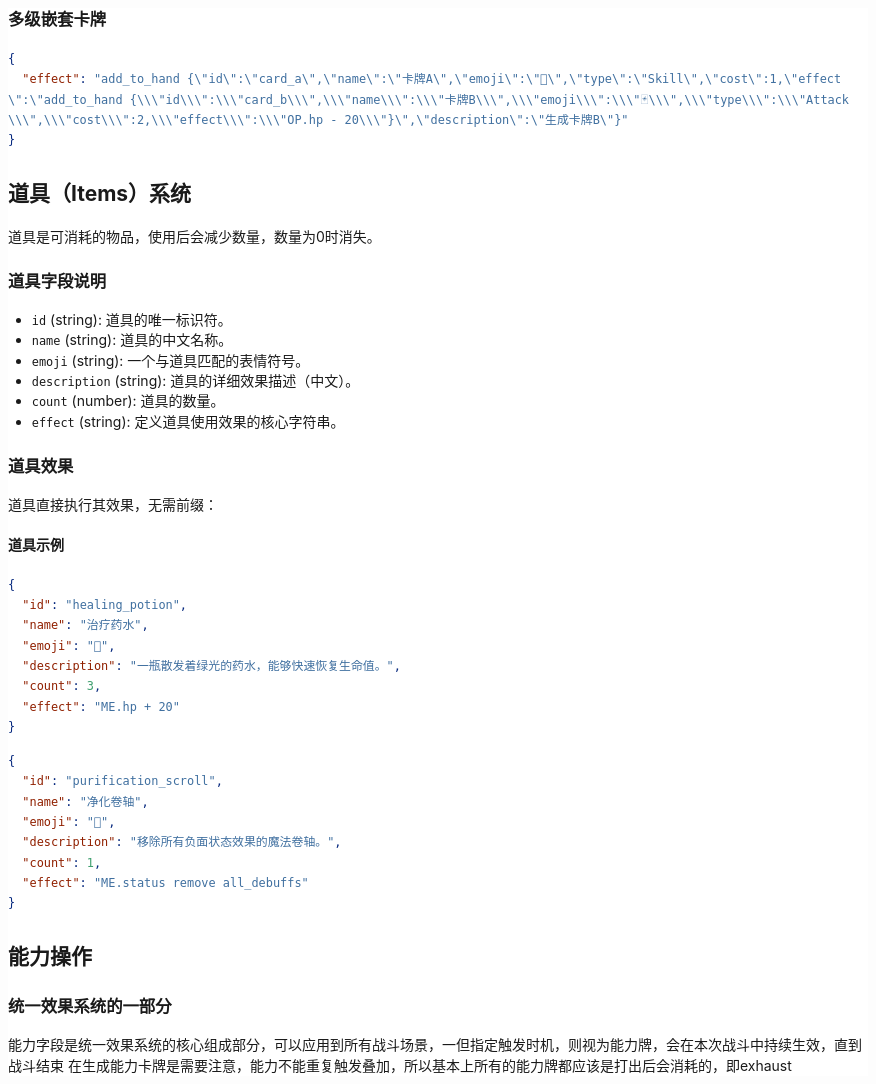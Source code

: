 ### 多级嵌套卡牌
```json
{
  "effect": "add_to_hand {\"id\":\"card_a\",\"name\":\"卡牌A\",\"emoji\":\"🎴\",\"type\":\"Skill\",\"cost\":1,\"effect\":\"add_to_hand {\\\"id\\\":\\\"card_b\\\",\\\"name\\\":\\\"卡牌B\\\",\\\"emoji\\\":\\\"🃏\\\",\\\"type\\\":\\\"Attack\\\",\\\"cost\\\":2,\\\"effect\\\":\\\"OP.hp - 20\\\"}\",\"description\":\"生成卡牌B\"}"
}
```

## 道具（Items）系统

道具是可消耗的物品，使用后会减少数量，数量为0时消失。

### 道具字段说明
-   `id` (string): 道具的唯一标识符。
-   `name` (string): 道具的中文名称。
-   `emoji` (string): 一个与道具匹配的表情符号。
-   `description` (string): 道具的详细效果描述（中文）。
-   `count` (number): 道具的数量。
-   `effect` (string): 定义道具使用效果的核心字符串。

### 道具效果
道具直接执行其效果，无需前缀：

#### 道具示例
```json
{
  "id": "healing_potion",
  "name": "治疗药水",
  "emoji": "🧪",
  "description": "一瓶散发着绿光的药水，能够快速恢复生命值。",
  "count": 3,
  "effect": "ME.hp + 20"
}
```

```json
{
  "id": "purification_scroll",
  "name": "净化卷轴",
  "emoji": "📜",
  "description": "移除所有负面状态效果的魔法卷轴。",
  "count": 1,
  "effect": "ME.status remove all_debuffs"
}
```

## 能力操作

### 统一效果系统的一部分
能力字段是统一效果系统的核心组成部分，可以应用到所有战斗场景，一但指定触发时机，则视为能力牌，会在本次战斗中持续生效，直到战斗结束
在生成能力卡牌是需要注意，能力不能重复触发叠加，所以基本上所有的能力牌都应该是打出后会消耗的，即exhaust
